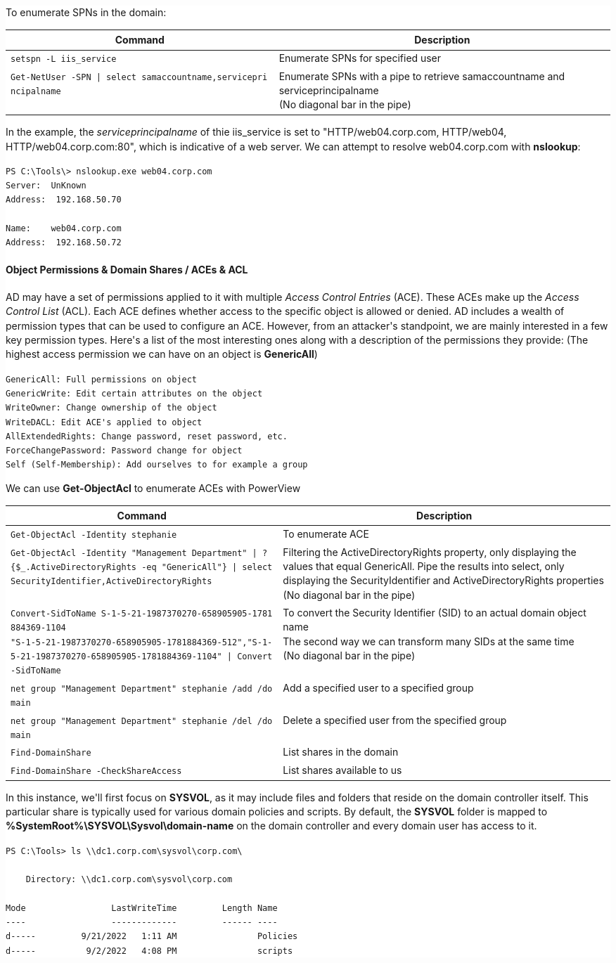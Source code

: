 To enumerate SPNs in the domain:

| **Command** | **Description** |
| ---- | ---- |
| `setspn -L iis_service` | Enumerate SPNs for specified user |
| `Get-NetUser -SPN \| select samaccountname,serviceprincipalname`<br> | Enumerate SPNs with a pipe to retrieve samaccountname and serviceprincipalname<br>(No diagonal bar in the pipe) |
In the example, the _serviceprincipalname_ of thie iis_service is set to "HTTP/web04.corp.com, HTTP/web04, HTTP/web04.corp.com:80", which is indicative of a web server. We can attempt to resolve web04.corp.com with **nslookup**:

```shell
PS C:\Tools\> nslookup.exe web04.corp.com
Server:  UnKnown
Address:  192.168.50.70

Name:    web04.corp.com
Address:  192.168.50.72
```

#### Object Permissions & Domain Shares / ACEs & ACL

AD may have a set of permissions applied to it with multiple _Access Control Entries_ (ACE). These ACEs make up the _Access Control List_ (ACL). Each ACE defines whether access to the specific object is allowed or denied. AD includes a wealth of permission types that can be used to configure an ACE. However, from an attacker's standpoint, we are mainly interested in a few key permission types. Here's a list of the most interesting ones along with a description of the permissions they provide: (The highest access permission we can have on an object is **GenericAll**)
```text
GenericAll: Full permissions on object
GenericWrite: Edit certain attributes on the object
WriteOwner: Change ownership of the object
WriteDACL: Edit ACE's applied to object
AllExtendedRights: Change password, reset password, etc.
ForceChangePassword: Password change for object
Self (Self-Membership): Add ourselves to for example a group
```

We can use **Get-ObjectAcl** to enumerate ACEs with PowerView

| **Command** | **Description** |
| ---- | ---- |
| `Get-ObjectAcl -Identity stephanie` | To enumerate ACE |
| `Get-ObjectAcl -Identity "Management Department" \| ? {$_.ActiveDirectoryRights -eq "GenericAll"} \| select SecurityIdentifier,ActiveDirectoryRights` | Filtering the ActiveDirectoryRights property, only displaying the values that equal GenericAll. Pipe the results into select, only displaying the SecurityIdentifier and ActiveDirectoryRights properties<br>(No diagonal bar in the pipe) |
| `Convert-SidToName S-1-5-21-1987370270-658905905-1781884369-1104`<br>`"S-1-5-21-1987370270-658905905-1781884369-512","S-1-5-21-1987370270-658905905-1781884369-1104" \| Convert-SidToName`<br> | To convert the Security Identifier (SID) to an actual domain object name<br>The second way we can transform many SIDs at the same time<br>(No diagonal bar in the pipe) |
| `net group "Management Department" stephanie /add /domain` | Add a specified user to a specified group |
| `net group "Management Department" stephanie /del /domain` | Delete a specified user from the specified group |
| `Find-DomainShare` | List shares in the domain |
| `Find-DomainShare -CheckShareAccess` | List shares available to us |
In this instance, we'll first focus on **SYSVOL**, as it may include files and folders that reside on the domain controller itself. This particular share is typically used for various domain policies and scripts. By default, the **SYSVOL** folder is mapped to **%SystemRoot%\\SYSVOL\\Sysvol\\domain-name** on the domain controller and every domain user has access to it.
```shell
PS C:\Tools> ls \\dc1.corp.com\sysvol\corp.com\

    Directory: \\dc1.corp.com\sysvol\corp.com

Mode                 LastWriteTime         Length Name
----                 -------------         ------ ----
d-----         9/21/2022   1:11 AM                Policies
d-----          9/2/2022   4:08 PM                scripts
```